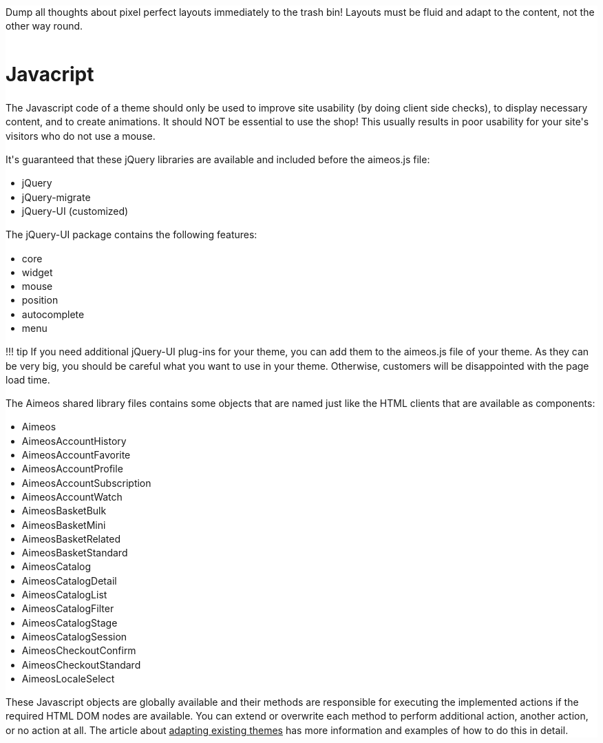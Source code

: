 Dump all thoughts about pixel perfect layouts immediately to the trash bin! Layouts must be fluid and adapt to the content, not the other way round.

# Javacript

The Javascript code of a theme should only be used to improve site usability (by doing client side checks), to display necessary content, and to create animations. It should NOT be essential to use the shop! This usually results in poor usability for your site's visitors who do not use a mouse.

It's guaranteed that these jQuery libraries are available and included before the aimeos.js file:

* jQuery
* jQuery-migrate
* jQuery-UI (customized)

The jQuery-UI package contains the following features:

* core
* widget
* mouse
* position
* autocomplete
* menu

!!! tip
    If you need additional jQuery-UI plug-ins for your theme, you can add them to the aimeos.js file of your theme. As they can be very big, you should be careful what you want to use in your theme. Otherwise, customers will be disappointed with the page load time.

The Aimeos shared library files contains some objects that are named just like the HTML clients that are available as components:

* Aimeos
* AimeosAccountHistory
* AimeosAccountFavorite
* AimeosAccountProfile
* AimeosAccountSubscription
* AimeosAccountWatch
* AimeosBasketBulk
* AimeosBasketMini
* AimeosBasketRelated
* AimeosBasketStandard
* AimeosCatalog
* AimeosCatalogDetail
* AimeosCatalogList
* AimeosCatalogFilter
* AimeosCatalogStage
* AimeosCatalogSession
* AimeosCheckoutConfirm
* AimeosCheckoutStandard
* AimeosLocaleSelect

These Javascript objects are globally available and their methods are responsible for executing the implemented actions if the required HTML DOM nodes are available. You can extend or overwrite each method to perform additional action, another action, or no action at all. The article about [adapting existing themes](adapt-themes.md#Javascript) has more information and examples of how to do this in detail.
